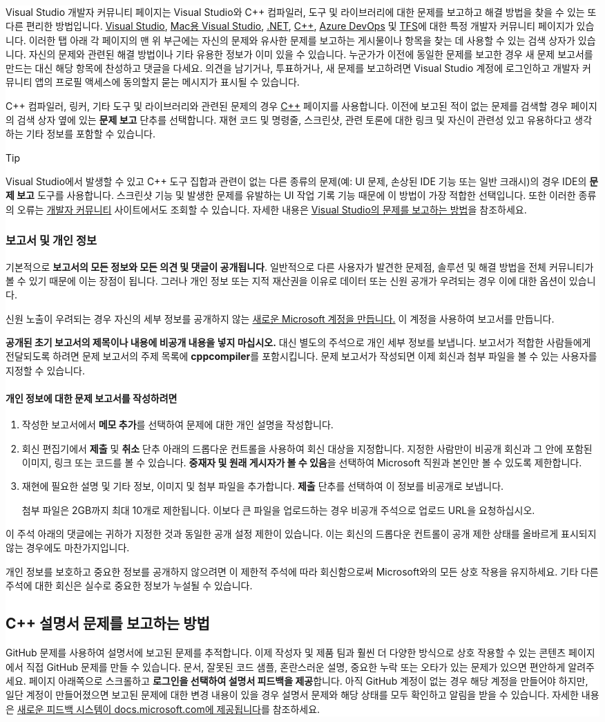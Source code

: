 Visual Studio 개발자 커뮤니티 페이지는 Visual Studio와 C++ 컴파일러, 도구 및 라이브러리에 대한 문제를 보고하고 해결 방법을 찾을 수 있는 또 다른 편리한 방법입니다. [Visual Studio](https://developercommunity.visualstudio.com/spaces/8/index.html), [Mac용 Visual Studio](https://developercommunity.visualstudio.com/spaces/41/index.html), [.NET](https://developercommunity.visualstudio.com/spaces/61/index.html), [C++](https://developercommunity.visualstudio.com/spaces/62/index.html), [Azure DevOps](https://developercommunity.visualstudio.com/spaces/21/index.html) 및 [TFS](https://developercommunity.visualstudio.com/spaces/22/index.html)에 대한 특정 개발자 커뮤니티 페이지가 있습니다. 이러한 탭 아래 각 페이지의 맨 위 부근에는 자신의 문제와 유사한 문제를 보고하는 게시물이나 항목을 찾는 데 사용할 수 있는 검색 상자가 있습니다. 자신의 문제와 관련된 해결 방법이나 기타 유용한 정보가 이미 있을 수 있습니다. 누군가가 이전에 동일한 문제를 보고한 경우 새 문제 보고서를 만드는 대신 해당 항목에 찬성하고 댓글을 다세요. 의견을 남기거나, 투표하거나, 새 문제를 보고하려면 Visual Studio 계정에 로그인하고 개발자 커뮤니티 앱의 프로필 액세스에 동의할지 묻는 메시지가 표시될 수 있습니다.

C++ 컴파일러, 링커, 기타 도구 및 라이브러리와 관련된 문제의 경우 [C++](https://developercommunity.visualstudio.com/spaces/62/index.html) 페이지를 사용합니다. 이전에 보고된 적이 없는 문제를 검색할 경우 페이지의 검색 상자 옆에 있는 **문제 보고** 단추를 선택합니다. 재현 코드 및 명령줄, 스크린샷, 관련 토론에 대한 링크 및 자신이 관련성 있고 유용하다고 생각하는 기타 정보를 포함할 수 있습니다.

> [!TIP]
> Visual Studio에서 발생할 수 있고 C++ 도구 집합과 관련이 없는 다른 종류의 문제(예: UI 문제, 손상된 IDE 기능 또는 일반 크래시)의 경우 IDE의 **문제 보고** 도구를 사용합니다. 스크린샷 기능 및 발생한 문제를 유발하는 UI 작업 기록 기능 때문에 이 방법이 가장 적합한 선택입니다. 또한 이러한 종류의 오류는 [개발자 커뮤니티](https://developercommunity.visualstudio.com/) 사이트에서도 조회할 수 있습니다. 자세한 내용은 [Visual Studio의 문제를 보고하는 방법](/visualstudio/ide/how-to-report-a-problem-with-visual-studio-2017)을 참조하세요.

### <a name="reports-and-privacy"></a>보고서 및 개인 정보

기본적으로 **보고서의 모든 정보와 모든 의견 및 댓글이 공개됩니다**. 일반적으로 다른 사용자가 발견한 문제점, 솔루션 및 해결 방법을 전체 커뮤니티가 볼 수 있기 때문에 이는 장점이 됩니다. 그러나 개인 정보 또는 지적 재산권을 이유로 데이터 또는 신원 공개가 우려되는 경우 이에 대한 옵션이 있습니다.

신원 노출이 우려되는 경우 자신의 세부 정보를 공개하지 않는 [새로운 Microsoft 계정을 만듭니다.](https://signup.live.com/) 이 계정을 사용하여 보고서를 만듭니다.

**공개된 초기 보고서의 제목이나 내용에 비공개 내용을 넣지 마십시오.** 대신 별도의 주석으로 개인 세부 정보를 보냅니다. 보고서가 적합한 사람들에게 전달되도록 하려면 문제 보고서의 주제 목록에 **cppcompiler**를 포함시킵니다. 문제 보고서가 작성되면 이제 회신과 첨부 파일을 볼 수 있는 사용자를 지정할 수 있습니다.

#### <a name="to-create-a-problem-report-for-private-information"></a>개인 정보에 대한 문제 보고서를 작성하려면

1. 작성한 보고서에서 **메모 추가**를 선택하여 문제에 대한 개인 설명을 작성합니다.

1. 회신 편집기에서 **제출** 및 **취소** 단추 아래의 드롭다운 컨트롤을 사용하여 회신 대상을 지정합니다. 지정한 사람만이 비공개 회신과 그 안에 포함된 이미지, 링크 또는 코드를 볼 수 있습니다. **중재자 및 원래 게시자가 볼 수 있음**을 선택하여 Microsoft 직원과 본인만 볼 수 있도록 제한합니다.

1. 재현에 필요한 설명 및 기타 정보, 이미지 및 첨부 파일을 추가합니다. **제출** 단추를 선택하여 이 정보를 비공개로 보냅니다.

   첨부 파일은 2GB까지 최대 10개로 제한됩니다. 이보다 큰 파일을 업로드하는 경우 비공개 주석으로 업로드 URL을 요청하십시오.

이 주석 아래의 댓글에는 귀하가 지정한 것과 동일한 공개 설정 제한이 있습니다. 이는 회신의 드롭다운 컨트롤이 공개 제한 상태를 올바르게 표시되지 않는 경우에도 마찬가지입니다.

개인 정보를 보호하고 중요한 정보를 공개하지 않으려면 이 제한적 주석에 따라 회신함으로써 Microsoft와의 모든 상호 작용을 유지하세요. 기타 다른 주석에 대한 회신은 실수로 중요한 정보가 누설될 수 있습니다.

## <a name="how-to-report-a-c-documentation-issue"></a>C++ 설명서 문제를 보고하는 방법

GitHub 문제를 사용하여 설명서에 보고된 문제를 추적합니다. 이제 작성자 및 제품 팀과 훨씬 더 다양한 방식으로 상호 작용할 수 있는 콘텐츠 페이지에서 직접 GitHub 문제를 만들 수 있습니다. 문서, 잘못된 코드 샘플, 혼란스러운 설명, 중요한 누락 또는 오타가 있는 문제가 있으면 편안하게 알려주세요. 페이지 아래쪽으로 스크롤하고 **로그인을 선택하여 설명서 피드백을 제공**합니다. 아직 GitHub 계정이 없는 경우 해당 계정을 만들어야 하지만, 일단 계정이 만들어졌으면 보고된 문제에 대한 변경 내용이 있을 경우 설명서 문제와 해당 상태를 모두 확인하고 알림을 받을 수 있습니다. 자세한 내용은 [새로운 피드백 시스템이 docs.microsoft.com에 제공됩니다](/teamblog/a-new-feedback-system-is-coming-to-docs)를 참조하세요.
